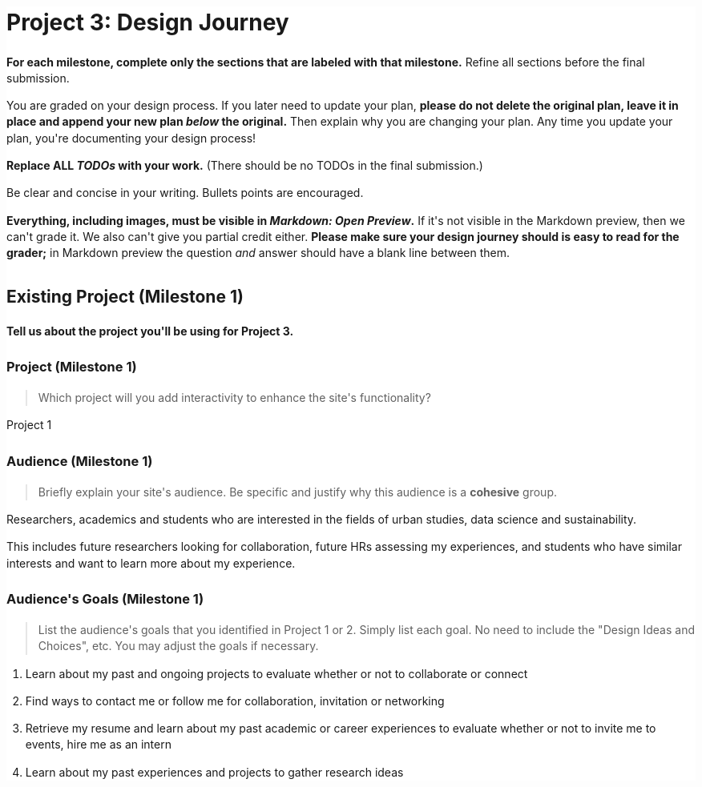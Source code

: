 # Project 3: Design Journey

**For each milestone, complete only the sections that are labeled with that milestone.** Refine all sections before the final submission.

You are graded on your design process. If you later need to update your plan, **please do not delete the original plan, leave it in place and append your new plan _below_ the original.** Then explain why you are changing your plan. Any time you update your plan, you're documenting your design process!

**Replace ALL _TODOs_ with your work.** (There should be no TODOs in the final submission.)

Be clear and concise in your writing. Bullets points are encouraged.

**Everything, including images, must be visible in _Markdown: Open Preview_.** If it's not visible in the Markdown preview, then we can't grade it. We also can't give you partial credit either. **Please make sure your design journey should is easy to read for the grader;** in Markdown preview the question _and_ answer should have a blank line between them.


## Existing Project (Milestone 1)

**Tell us about the project you'll be using for Project 3.**

### Project (Milestone 1)
> Which project will you add interactivity to enhance the site's functionality?

Project 1


### Audience (Milestone 1)
> Briefly explain your site's audience.
> Be specific and justify why this audience is a **cohesive** group.

Researchers, academics and students who are interested in the fields of urban studies, data science and sustainability.

This includes future researchers looking for collaboration, future HRs assessing my experiences, and students who have similar interests and want to learn more about my experience.


### Audience's Goals (Milestone 1)
> List the audience's goals that you identified in Project 1 or 2.
> Simply list each goal. No need to include the "Design Ideas and Choices", etc.
> You may adjust the goals if necessary.

1. Learn about my past and ongoing projects to evaluate whether or not to collaborate or connect

2. Find ways to contact me or follow me for collaboration, invitation or networking

3. Retrieve my resume and learn about my past academic or career experiences to evaluate whether or not to invite me to events, hire me as an intern

4. Learn about my past experiences and projects to gather research ideas

